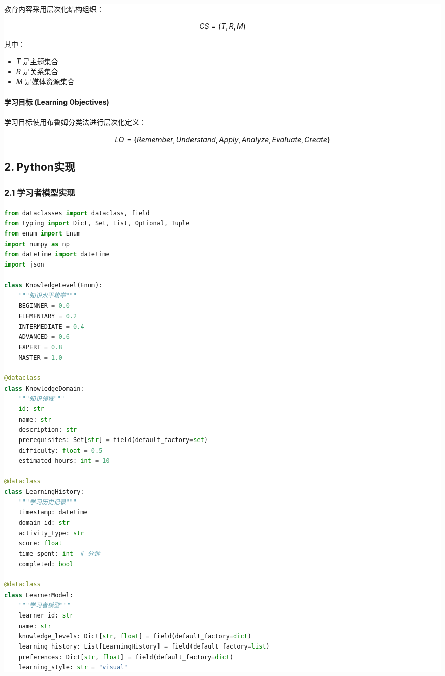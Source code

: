 教育内容采用层次化结构组织：

$$CS = (T, R, M)$$

其中：

- $T$ 是主题集合
- $R$ 是关系集合
- $M$ 是媒体资源集合

#### 学习目标 (Learning Objectives)

学习目标使用布鲁姆分类法进行层次化定义：

$$LO = \{Remember, Understand, Apply, Analyze, Evaluate, Create\}$$

## 2. Python实现

### 2.1 学习者模型实现

```python
from dataclasses import dataclass, field
from typing import Dict, Set, List, Optional, Tuple
from enum import Enum
import numpy as np
from datetime import datetime
import json

class KnowledgeLevel(Enum):
    """知识水平枚举"""
    BEGINNER = 0.0
    ELEMENTARY = 0.2
    INTERMEDIATE = 0.4
    ADVANCED = 0.6
    EXPERT = 0.8
    MASTER = 1.0

@dataclass
class KnowledgeDomain:
    """知识领域"""
    id: str
    name: str
    description: str
    prerequisites: Set[str] = field(default_factory=set)
    difficulty: float = 0.5
    estimated_hours: int = 10

@dataclass
class LearningHistory:
    """学习历史记录"""
    timestamp: datetime
    domain_id: str
    activity_type: str
    score: float
    time_spent: int  # 分钟
    completed: bool

@dataclass
class LearnerModel:
    """学习者模型"""
    learner_id: str
    name: str
    knowledge_levels: Dict[str, float] = field(default_factory=dict)
    learning_history: List[LearningHistory] = field(default_factory=list)
    preferences: Dict[str, float] = field(default_factory=dict)
    learning_style: str = "visual"
```